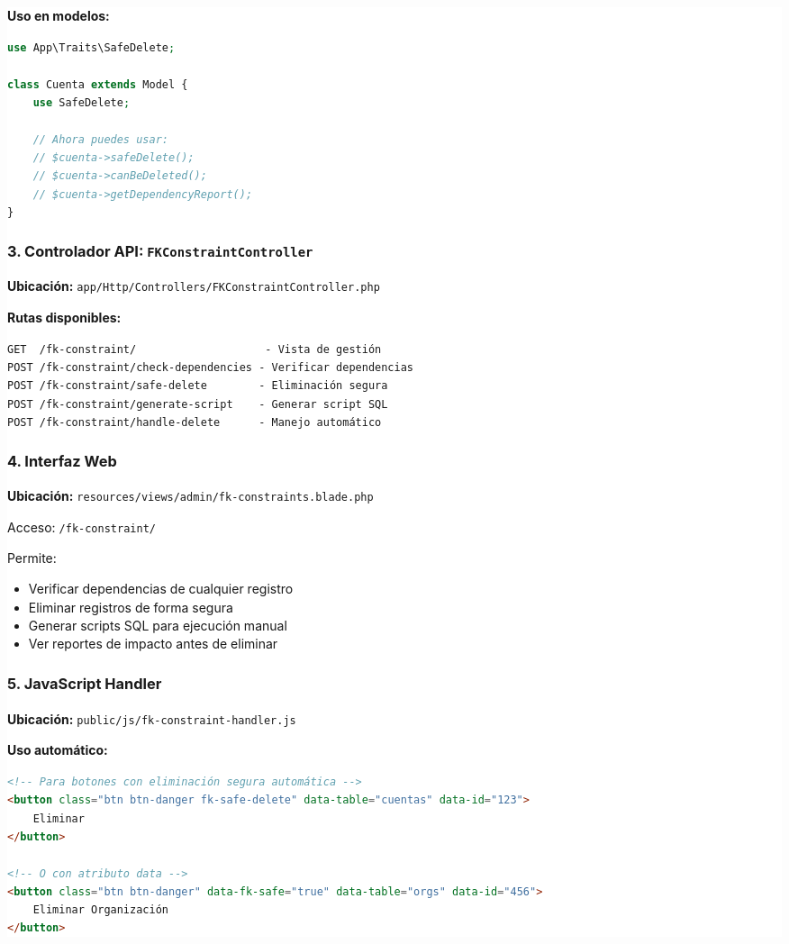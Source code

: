 **Uso en modelos:**
```php
use App\Traits\SafeDelete;

class Cuenta extends Model {
    use SafeDelete;
    
    // Ahora puedes usar:
    // $cuenta->safeDelete();
    // $cuenta->canBeDeleted();
    // $cuenta->getDependencyReport();
}
```

### 3. Controlador API: `FKConstraintController`

**Ubicación:** `app/Http/Controllers/FKConstraintController.php`

**Rutas disponibles:**
```
GET  /fk-constraint/                    - Vista de gestión
POST /fk-constraint/check-dependencies - Verificar dependencias
POST /fk-constraint/safe-delete        - Eliminación segura
POST /fk-constraint/generate-script    - Generar script SQL
POST /fk-constraint/handle-delete      - Manejo automático
```

### 4. Interfaz Web

**Ubicación:** `resources/views/admin/fk-constraints.blade.php`

Acceso: `/fk-constraint/`

Permite:
- Verificar dependencias de cualquier registro
- Eliminar registros de forma segura
- Generar scripts SQL para ejecución manual
- Ver reportes de impacto antes de eliminar

### 5. JavaScript Handler

**Ubicación:** `public/js/fk-constraint-handler.js`

**Uso automático:**
```html
<!-- Para botones con eliminación segura automática -->
<button class="btn btn-danger fk-safe-delete" data-table="cuentas" data-id="123">
    Eliminar
</button>

<!-- O con atributo data -->
<button class="btn btn-danger" data-fk-safe="true" data-table="orgs" data-id="456">
    Eliminar Organización
</button>
```
